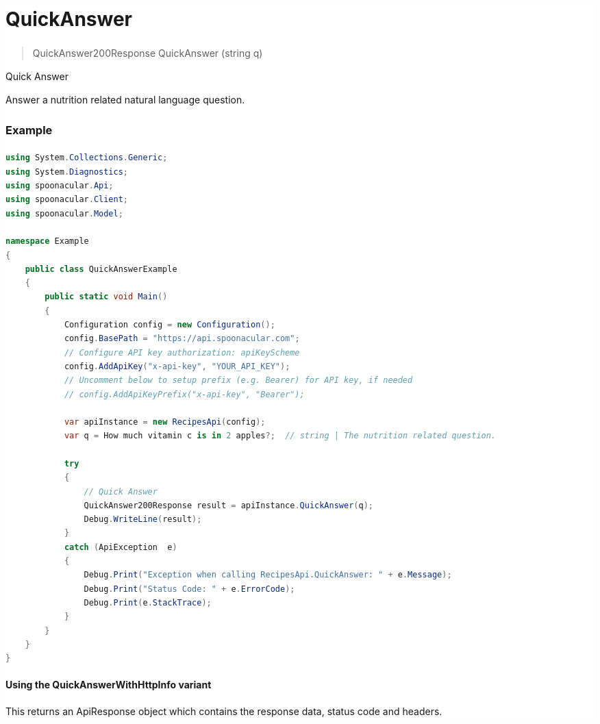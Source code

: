 <a id="quickanswer"></a>
# **QuickAnswer**
> QuickAnswer200Response QuickAnswer (string q)

Quick Answer

Answer a nutrition related natural language question.

### Example
```csharp
using System.Collections.Generic;
using System.Diagnostics;
using spoonacular.Api;
using spoonacular.Client;
using spoonacular.Model;

namespace Example
{
    public class QuickAnswerExample
    {
        public static void Main()
        {
            Configuration config = new Configuration();
            config.BasePath = "https://api.spoonacular.com";
            // Configure API key authorization: apiKeyScheme
            config.AddApiKey("x-api-key", "YOUR_API_KEY");
            // Uncomment below to setup prefix (e.g. Bearer) for API key, if needed
            // config.AddApiKeyPrefix("x-api-key", "Bearer");

            var apiInstance = new RecipesApi(config);
            var q = How much vitamin c is in 2 apples?;  // string | The nutrition related question.

            try
            {
                // Quick Answer
                QuickAnswer200Response result = apiInstance.QuickAnswer(q);
                Debug.WriteLine(result);
            }
            catch (ApiException  e)
            {
                Debug.Print("Exception when calling RecipesApi.QuickAnswer: " + e.Message);
                Debug.Print("Status Code: " + e.ErrorCode);
                Debug.Print(e.StackTrace);
            }
        }
    }
}
```

#### Using the QuickAnswerWithHttpInfo variant
This returns an ApiResponse object which contains the response data, status code and headers.
